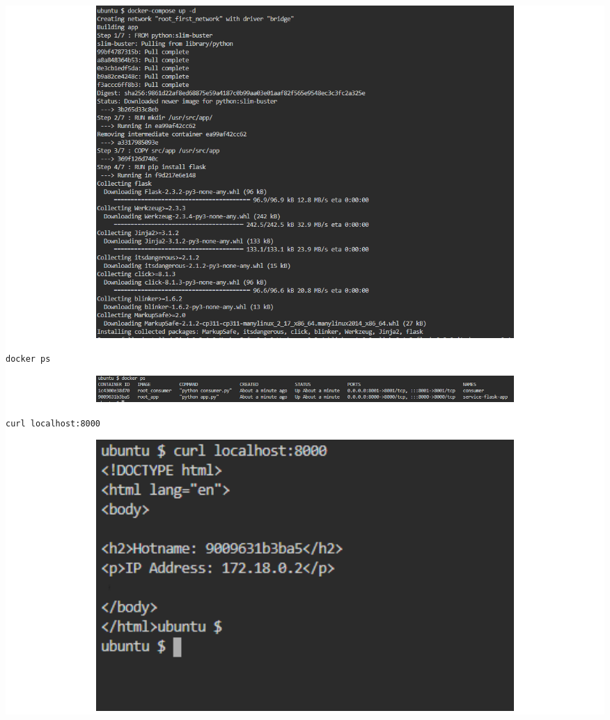 <p align="center"><img src="../../assets/clase-4-lab-05-img4.PNG" width="600"/></p>

```
docker ps
```

<p align="center"><img src="../../assets/clase-4-lab-05-img5.PNG" width="600"/></p>

```
curl localhost:8000
```

<p align="center"><img src="../../assets/clase-4-lab-05-img6.PNG" width="600"/></p>

